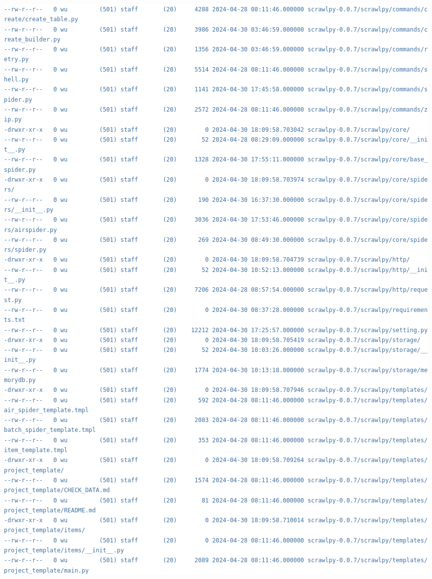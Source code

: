 ```diff
--rw-r--r--   0 wu         (501) staff       (20)     4288 2024-04-28 08:11:46.000000 scrawlpy-0.0.7/scrawlpy/commands/create/create_table.py
--rw-r--r--   0 wu         (501) staff       (20)     3986 2024-04-30 03:46:59.000000 scrawlpy-0.0.7/scrawlpy/commands/create_builder.py
--rw-r--r--   0 wu         (501) staff       (20)     1356 2024-04-30 03:46:59.000000 scrawlpy-0.0.7/scrawlpy/commands/retry.py
--rw-r--r--   0 wu         (501) staff       (20)     5514 2024-04-28 08:11:46.000000 scrawlpy-0.0.7/scrawlpy/commands/shell.py
--rw-r--r--   0 wu         (501) staff       (20)     1141 2024-04-30 17:45:58.000000 scrawlpy-0.0.7/scrawlpy/commands/spider.py
--rw-r--r--   0 wu         (501) staff       (20)     2572 2024-04-28 08:11:46.000000 scrawlpy-0.0.7/scrawlpy/commands/zip.py
-drwxr-xr-x   0 wu         (501) staff       (20)        0 2024-04-30 18:09:58.703042 scrawlpy-0.0.7/scrawlpy/core/
--rw-r--r--   0 wu         (501) staff       (20)       52 2024-04-28 08:29:09.000000 scrawlpy-0.0.7/scrawlpy/core/__init__.py
--rw-r--r--   0 wu         (501) staff       (20)     1328 2024-04-30 17:55:11.000000 scrawlpy-0.0.7/scrawlpy/core/base_spider.py
-drwxr-xr-x   0 wu         (501) staff       (20)        0 2024-04-30 18:09:58.703974 scrawlpy-0.0.7/scrawlpy/core/spiders/
--rw-r--r--   0 wu         (501) staff       (20)      190 2024-04-30 16:37:30.000000 scrawlpy-0.0.7/scrawlpy/core/spiders/__init__.py
--rw-r--r--   0 wu         (501) staff       (20)     3036 2024-04-30 17:53:46.000000 scrawlpy-0.0.7/scrawlpy/core/spiders/airspider.py
--rw-r--r--   0 wu         (501) staff       (20)      269 2024-04-30 08:49:30.000000 scrawlpy-0.0.7/scrawlpy/core/spiders/spider.py
-drwxr-xr-x   0 wu         (501) staff       (20)        0 2024-04-30 18:09:58.704739 scrawlpy-0.0.7/scrawlpy/http/
--rw-r--r--   0 wu         (501) staff       (20)       52 2024-04-30 10:52:13.000000 scrawlpy-0.0.7/scrawlpy/http/__init__.py
--rw-r--r--   0 wu         (501) staff       (20)     7206 2024-04-28 08:57:54.000000 scrawlpy-0.0.7/scrawlpy/http/request.py
--rw-r--r--   0 wu         (501) staff       (20)        0 2024-04-30 08:37:28.000000 scrawlpy-0.0.7/scrawlpy/requirements.txt
--rw-r--r--   0 wu         (501) staff       (20)    12212 2024-04-30 17:25:57.000000 scrawlpy-0.0.7/scrawlpy/setting.py
-drwxr-xr-x   0 wu         (501) staff       (20)        0 2024-04-30 18:09:58.705419 scrawlpy-0.0.7/scrawlpy/storage/
--rw-r--r--   0 wu         (501) staff       (20)       52 2024-04-30 10:03:26.000000 scrawlpy-0.0.7/scrawlpy/storage/__init__.py
--rw-r--r--   0 wu         (501) staff       (20)     1774 2024-04-30 10:13:18.000000 scrawlpy-0.0.7/scrawlpy/storage/memorydb.py
-drwxr-xr-x   0 wu         (501) staff       (20)        0 2024-04-30 18:09:58.707946 scrawlpy-0.0.7/scrawlpy/templates/
--rw-r--r--   0 wu         (501) staff       (20)      592 2024-04-28 08:11:46.000000 scrawlpy-0.0.7/scrawlpy/templates/air_spider_template.tmpl
--rw-r--r--   0 wu         (501) staff       (20)     2083 2024-04-28 08:11:46.000000 scrawlpy-0.0.7/scrawlpy/templates/batch_spider_template.tmpl
--rw-r--r--   0 wu         (501) staff       (20)      353 2024-04-28 08:11:46.000000 scrawlpy-0.0.7/scrawlpy/templates/item_template.tmpl
-drwxr-xr-x   0 wu         (501) staff       (20)        0 2024-04-30 18:09:58.709264 scrawlpy-0.0.7/scrawlpy/templates/project_template/
--rw-r--r--   0 wu         (501) staff       (20)     1574 2024-04-28 08:11:46.000000 scrawlpy-0.0.7/scrawlpy/templates/project_template/CHECK_DATA.md
--rw-r--r--   0 wu         (501) staff       (20)       81 2024-04-28 08:11:46.000000 scrawlpy-0.0.7/scrawlpy/templates/project_template/README.md
-drwxr-xr-x   0 wu         (501) staff       (20)        0 2024-04-30 18:09:58.710014 scrawlpy-0.0.7/scrawlpy/templates/project_template/items/
--rw-r--r--   0 wu         (501) staff       (20)        0 2024-04-28 08:11:46.000000 scrawlpy-0.0.7/scrawlpy/templates/project_template/items/__init__.py
--rw-r--r--   0 wu         (501) staff       (20)     2089 2024-04-28 08:11:46.000000 scrawlpy-0.0.7/scrawlpy/templates/project_template/main.py
```